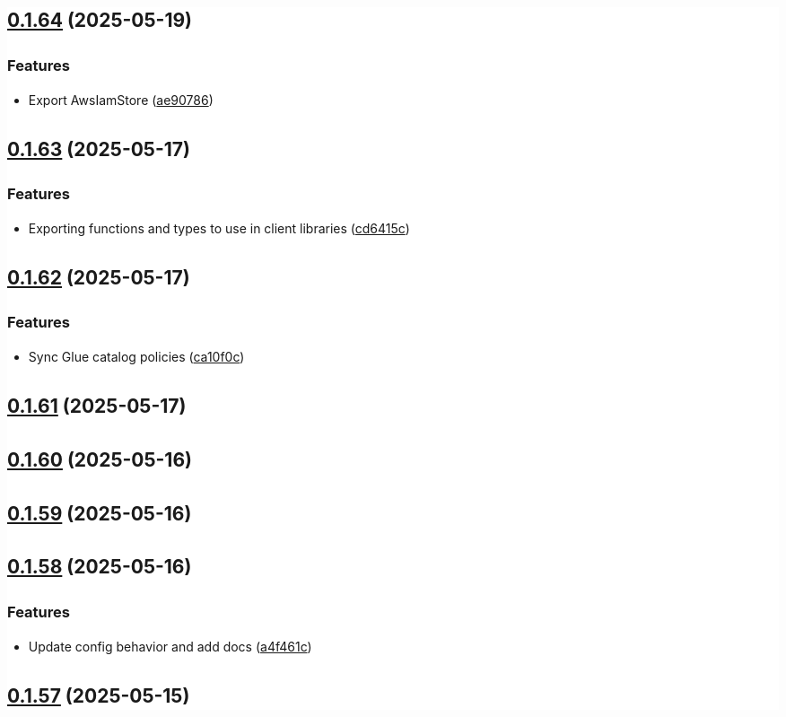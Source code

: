 ## [0.1.64](https://github.com/cloud-copilot/iam-collect/compare/v0.1.63...v0.1.64) (2025-05-19)


### Features

* Export AwsIamStore ([ae90786](https://github.com/cloud-copilot/iam-collect/commit/ae90786899d2dde66ee4a06ecab5779e551d423f))

## [0.1.63](https://github.com/cloud-copilot/iam-collect/compare/v0.1.62...v0.1.63) (2025-05-17)


### Features

* Exporting functions and types to use in client libraries ([cd6415c](https://github.com/cloud-copilot/iam-collect/commit/cd6415caf196f8ef60624ebe9f965326c6d0299c))

## [0.1.62](https://github.com/cloud-copilot/iam-collect/compare/v0.1.61...v0.1.62) (2025-05-17)


### Features

* Sync Glue catalog policies ([ca10f0c](https://github.com/cloud-copilot/iam-collect/commit/ca10f0cef90b3fe8919e8d1be7416ed9d2ac9cab))

## [0.1.61](https://github.com/cloud-copilot/iam-collect/compare/v0.1.60...v0.1.61) (2025-05-17)

## [0.1.60](https://github.com/cloud-copilot/iam-collect/compare/v0.1.59...v0.1.60) (2025-05-16)

## [0.1.59](https://github.com/cloud-copilot/iam-collect/compare/v0.1.58...v0.1.59) (2025-05-16)

## [0.1.58](https://github.com/cloud-copilot/iam-collect/compare/v0.1.57...v0.1.58) (2025-05-16)


### Features

* Update config behavior and add docs ([a4f461c](https://github.com/cloud-copilot/iam-collect/commit/a4f461c273f36198416c2814f9bf1366c368578d))

## [0.1.57](https://github.com/cloud-copilot/iam-collect/compare/v0.1.56...v0.1.57) (2025-05-15)
